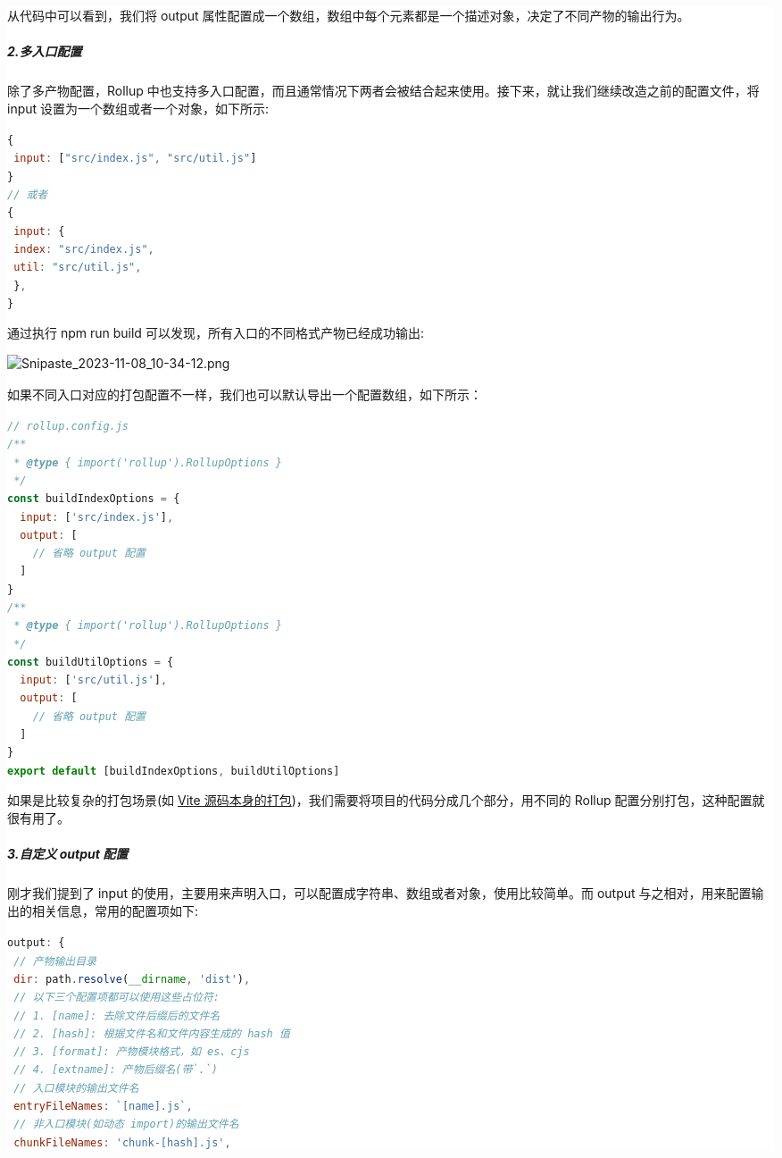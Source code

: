 从代码中可以看到，我们将 output 属性配置成一个数组，数组中每个元素都是一个描述对象，决定了不同产物的输出行为。

##### 2.多入口配置

除了多产物配置，Rollup 中也支持多入口配置，而且通常情况下两者会被结合起来使用。接下来，就让我们继续改造之前的配置文件，将 input 设置为一个数组或者一个对象，如下所示:

```js
{
 input: ["src/index.js", "src/util.js"]
}
// 或者
{
 input: {
 index: "src/index.js",
 util: "src/util.js",
 },
}
```

通过执行 npm run build 可以发现，所有入口的不同格式产物已经成功输出:

![Snipaste_2023-11-08_10-34-12.png](https://s2.loli.net/2023/11/08/nC3BDP4ydL5iafs.png)

如果不同入口对应的打包配置不一样，我们也可以默认导出一个配置数组，如下所示：

```js
// rollup.config.js
/**
 * @type { import('rollup').RollupOptions }
 */
const buildIndexOptions = {
  input: ['src/index.js'],
  output: [
    // 省略 output 配置
  ]
}
/**
 * @type { import('rollup').RollupOptions }
 */
const buildUtilOptions = {
  input: ['src/util.js'],
  output: [
    // 省略 output 配置
  ]
}
export default [buildIndexOptions, buildUtilOptions]
```

如果是比较复杂的打包场景(如 [Vite 源码本身的打包](https://github.com/vitejs/vite/blob/main/packages/vite/rollup.config.ts))，我们需要将项目的代码分成几个部分，用不同的 Rollup 配置分别打包，这种配置就很有用了。

##### 3.自定义 output 配置

刚才我们提到了 input 的使用，主要用来声明入口，可以配置成字符串、数组或者对象，使用比较简单。而 output 与之相对，用来配置输出的相关信息，常用的配置项如下:

```js
output: {
 // 产物输出目录
 dir: path.resolve(__dirname, 'dist'),
 // 以下三个配置项都可以使用这些占位符:
 // 1. [name]: 去除文件后缀后的文件名
 // 2. [hash]: 根据文件名和文件内容生成的 hash 值
 // 3. [format]: 产物模块格式，如 es、cjs
 // 4. [extname]: 产物后缀名(带`.`)
 // 入口模块的输出文件名
 entryFileNames: `[name].js`,
 // 非入口模块(如动态 import)的输出文件名
 chunkFileNames: 'chunk-[hash].js',
```
